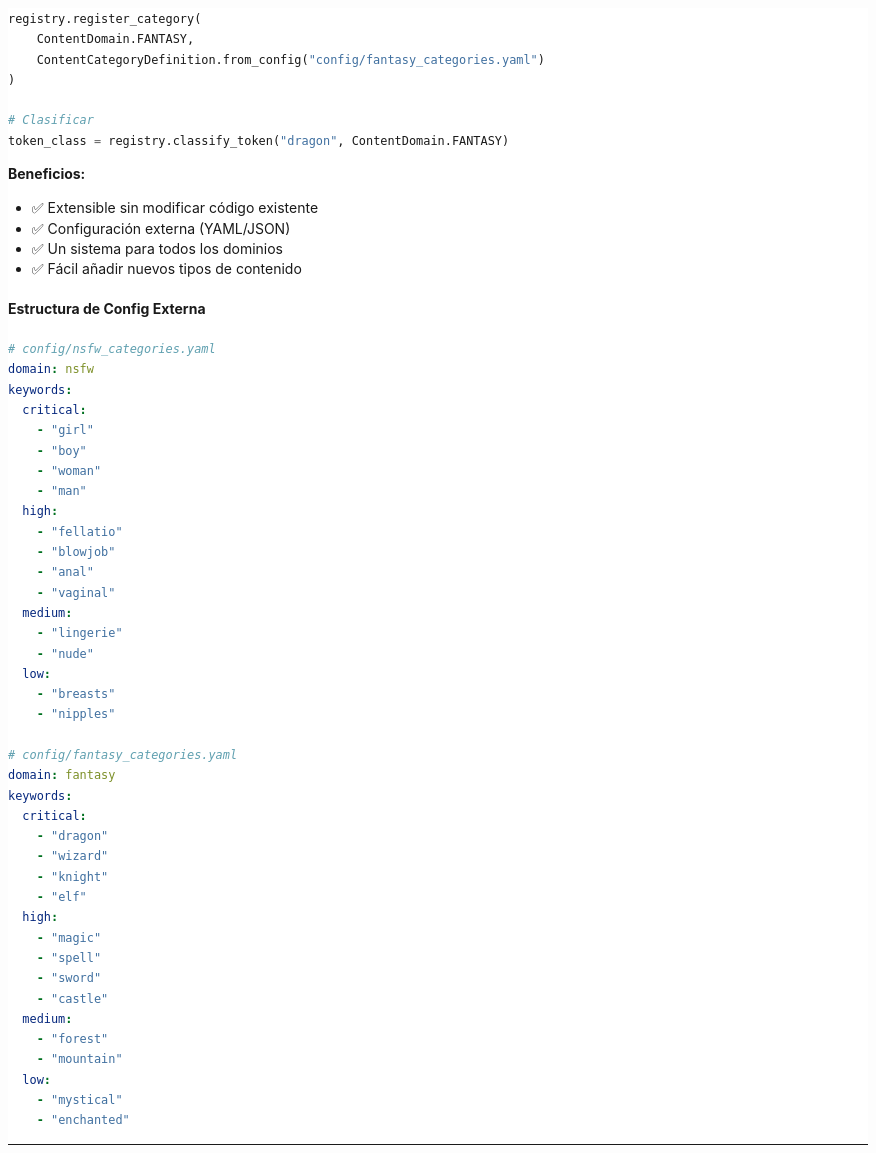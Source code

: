 ```python
registry.register_category(
    ContentDomain.FANTASY,
    ContentCategoryDefinition.from_config("config/fantasy_categories.yaml")
)

# Clasificar
token_class = registry.classify_token("dragon", ContentDomain.FANTASY)
```

**Beneficios:**
- ✅ Extensible sin modificar código existente
- ✅ Configuración externa (YAML/JSON)
- ✅ Un sistema para todos los dominios
- ✅ Fácil añadir nuevos tipos de contenido

#### Estructura de Config Externa

```yaml
# config/nsfw_categories.yaml
domain: nsfw
keywords:
  critical:
    - "girl"
    - "boy"
    - "woman"
    - "man"
  high:
    - "fellatio"
    - "blowjob"
    - "anal"
    - "vaginal"
  medium:
    - "lingerie"
    - "nude"
  low:
    - "breasts"
    - "nipples"

# config/fantasy_categories.yaml
domain: fantasy
keywords:
  critical:
    - "dragon"
    - "wizard"
    - "knight"
    - "elf"
  high:
    - "magic"
    - "spell"
    - "sword"
    - "castle"
  medium:
    - "forest"
    - "mountain"
  low:
    - "mystical"
    - "enchanted"
```

---
